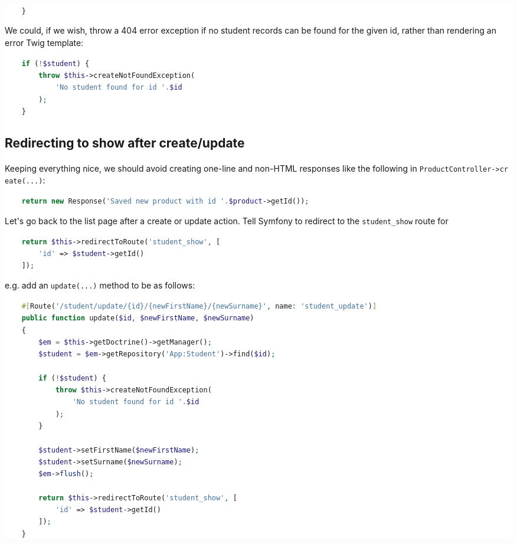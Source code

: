 ```php
    }
```

We could, if we wish, throw a 404 error exception if no student records can be found for the given id, rather than rendering an error Twig template:

```php
    if (!$student) {
        throw $this->createNotFoundException(
            'No student found for id '.$id
        );
    }
```

## Redirecting to show after create/update

Keeping everything nice, we should avoid creating one-line and non-HTML responses like the following in `ProductController->create(...)`:

```php
    return new Response('Saved new product with id '.$product->getId());
```


Let's go back to the list page after a create or update action. Tell Symfony to redirect to the `student_show` route for

```php
    return $this->redirectToRoute('student_show', [
        'id' => $student->getId()
    ]);
```

e.g. add an `update(...)` method to be as follows:

```php
    #[Route('/student/update/{id}/{newFirstName}/{newSurname}', name: 'student_update')]
    public function update($id, $newFirstName, $newSurname)
    {
        $em = $this->getDoctrine()->getManager();
        $student = $em->getRepository('App:Student')->find($id);

        if (!$student) {
            throw $this->createNotFoundException(
                'No student found for id '.$id
            );
        }

        $student->setFirstName($newFirstName);
        $student->setSurname($newSurname);
        $em->flush();

        return $this->redirectToRoute('student_show', [
            'id' => $student->getId()
        ]);
    }
```
